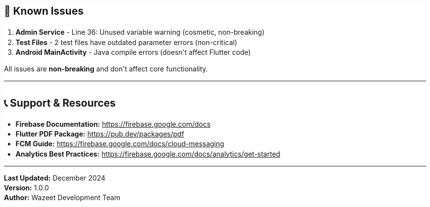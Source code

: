 
## 🐛 Known Issues

1. **Admin Service** - Line 36: Unused variable warning (cosmetic, non-breaking)
2. **Test Files** - 2 test files have outdated parameter errors (non-critical)
3. **Android MainActivity** - Java compile errors (doesn't affect Flutter code)

All issues are **non-breaking** and don't affect core functionality.

---

## 📞 Support & Resources

- **Firebase Documentation:** https://firebase.google.com/docs
- **Flutter PDF Package:** https://pub.dev/packages/pdf
- **FCM Guide:** https://firebase.google.com/docs/cloud-messaging
- **Analytics Best Practices:** https://firebase.google.com/docs/analytics/get-started

---

**Last Updated:** December 2024  
**Version:** 1.0.0  
**Author:** Wazeet Development Team

